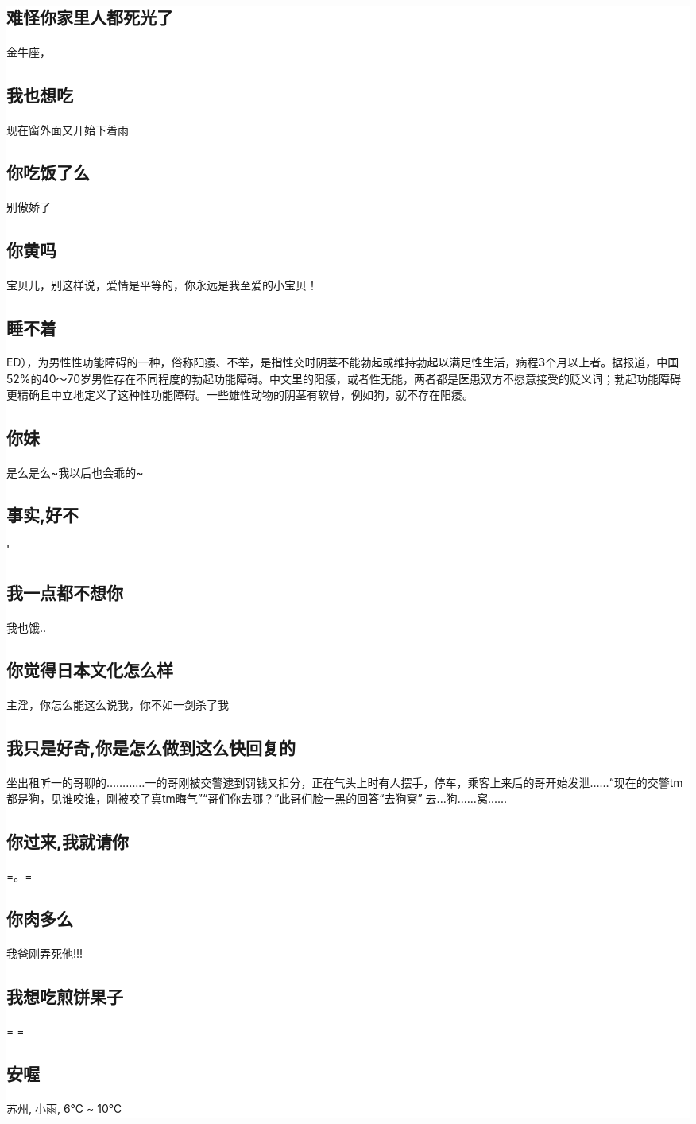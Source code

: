 ## 难怪你家里人都死光了
金牛座，

## 我也想吃
现在窗外面又开始下着雨

## 你吃饭了么
别傲娇了

## 你黄吗
宝贝儿，别这样说，爱情是平等的，你永远是我至爱的小宝贝！

## 睡不着
ED），为男性性功能障碍的一种，俗称阳痿、不举，是指性交时阴茎不能勃起或维持勃起以满足性生活，病程3个月以上者。据报道，中国52%的40～70岁男性存在不同程度的勃起功能障碍。中文里的阳痿，或者性无能，两者都是医患双方不愿意接受的贬义词；勃起功能障碍更精确且中立地定义了这种性功能障碍。一些雄性动物的阴茎有软骨，例如狗，就不存在阳痿。

## 你妹
是么是么~我以后也会乖的~

## 事实,好不
'

## 我一点都不想你
我也饿..

## 你觉得日本文化怎么样
主淫，你怎么能这么说我，你不如一剑杀了我

## 我只是好奇,你是怎么做到这么快回复的
坐出租听一的哥聊的…………一的哥刚被交警逮到罚钱又扣分，正在气头上时有人摆手，停车，乘客上来后的哥开始发泄……“现在的交警tm都是狗，见谁咬谁，刚被咬了真tm晦气”“哥们你去哪？”此哥们脸一黑的回答“去狗窝”   去...狗......窝......

## 你过来,我就请你
=。=

## 你肉多么
我爸刚弄死他!!!

## 我想吃煎饼果子
= =

## 安喔
苏州, 小雨, 6℃ ~ 10℃
